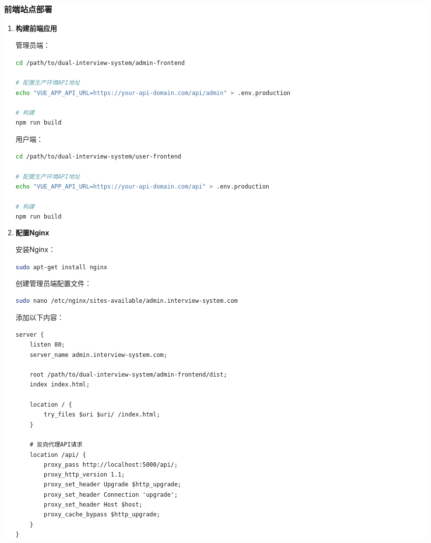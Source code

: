 ### 前端站点部署

1. **构建前端应用**

   管理员端：
   ```bash
   cd /path/to/dual-interview-system/admin-frontend
   
   # 配置生产环境API地址
   echo "VUE_APP_API_URL=https://your-api-domain.com/api/admin" > .env.production
   
   # 构建
   npm run build
   ```

   用户端：
   ```bash
   cd /path/to/dual-interview-system/user-frontend
   
   # 配置生产环境API地址
   echo "VUE_APP_API_URL=https://your-api-domain.com/api" > .env.production
   
   # 构建
   npm run build
   ```

2. **配置Nginx**

   安装Nginx：
   ```bash
   sudo apt-get install nginx
   ```

   创建管理员端配置文件：
   ```bash
   sudo nano /etc/nginx/sites-available/admin.interview-system.com
   ```

   添加以下内容：
   ```nginx
   server {
       listen 80;
       server_name admin.interview-system.com;
       
       root /path/to/dual-interview-system/admin-frontend/dist;
       index index.html;
       
       location / {
           try_files $uri $uri/ /index.html;
       }
       
       # 反向代理API请求
       location /api/ {
           proxy_pass http://localhost:5000/api/;
           proxy_http_version 1.1;
           proxy_set_header Upgrade $http_upgrade;
           proxy_set_header Connection 'upgrade';
           proxy_set_header Host $host;
           proxy_cache_bypass $http_upgrade;
       }
   }
   ```
